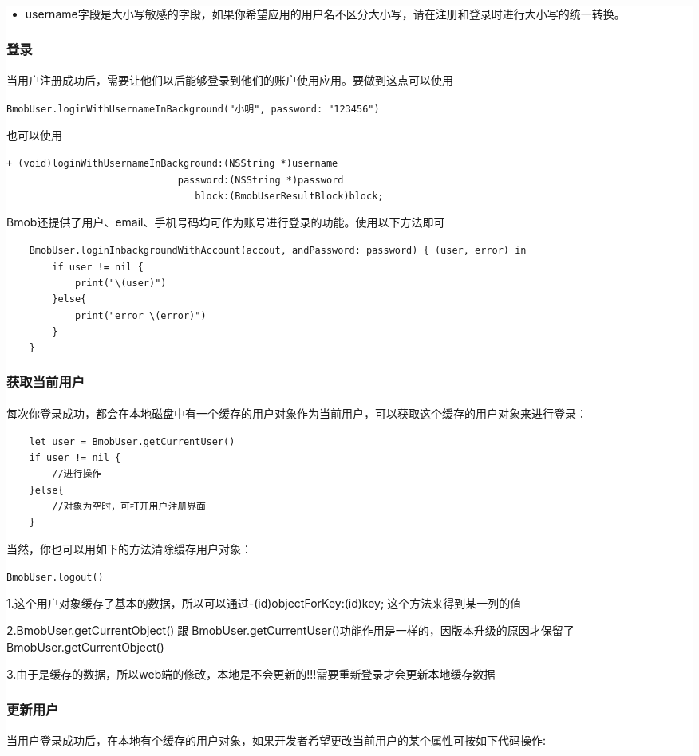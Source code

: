 - username字段是大小写敏感的字段，如果你希望应用的用户名不区分大小写，请在注册和登录时进行大小写的统一转换。

### 登录

当用户注册成功后，需要让他们以后能够登录到他们的账户使用应用。要做到这点可以使用
```
BmobUser.loginWithUsernameInBackground("小明", password: "123456")
```
	
也可以使用
```
+ (void)loginWithUsernameInBackground:(NSString *)username
							  password:(NSString *)password
								 block:(BmobUserResultBlock)block;
```								 


Bmob还提供了用户、email、手机号码均可作为账号进行登录的功能。使用以下方法即可

```
    BmobUser.loginInbackgroundWithAccount(accout, andPassword: password) { (user, error) in
	    if user != nil {
	        print("\(user)")
	    }else{
	        print("error \(error)")
	    }
	}
```

### 获取当前用户

每次你登录成功，都会在本地磁盘中有一个缓存的用户对象作为当前用户，可以获取这个缓存的用户对象来进行登录：

```
	let user = BmobUser.getCurrentUser()
    if user != nil {
        //进行操作
    }else{
        //对象为空时，可打开用户注册界面
    }
```

当然，你也可以用如下的方法清除缓存用户对象：

```
BmobUser.logout()
```

1.这个用户对象缓存了基本的数据，所以可以通过-(id)objectForKey:(id)key; 这个方法来得到某一列的值

2.BmobUser.getCurrentObject() 跟 BmobUser.getCurrentUser()功能作用是一样的，因版本升级的原因才保留了BmobUser.getCurrentObject()

3.由于是缓存的数据，所以web端的修改，本地是不会更新的!!!需要重新登录才会更新本地缓存数据

### 更新用户

当用户登录成功后，在本地有个缓存的用户对象，如果开发者希望更改当前用户的某个属性可按如下代码操作:
